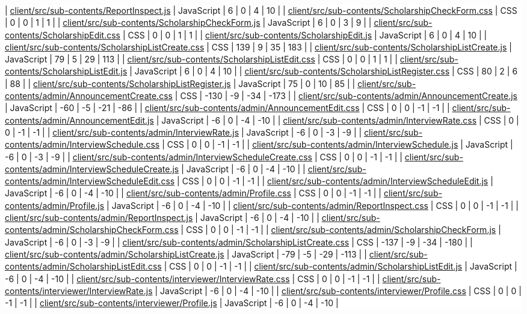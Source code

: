 | [client/src/sub-contents/ReportInspect.js](/client/src/sub-contents/ReportInspect.js) | JavaScript | 6 | 0 | 4 | 10 |
| [client/src/sub-contents/ScholarshipCheckForm.css](/client/src/sub-contents/ScholarshipCheckForm.css) | CSS | 0 | 0 | 1 | 1 |
| [client/src/sub-contents/ScholarshipCheckForm.js](/client/src/sub-contents/ScholarshipCheckForm.js) | JavaScript | 6 | 0 | 3 | 9 |
| [client/src/sub-contents/ScholarshipEdit.css](/client/src/sub-contents/ScholarshipEdit.css) | CSS | 0 | 0 | 1 | 1 |
| [client/src/sub-contents/ScholarshipEdit.js](/client/src/sub-contents/ScholarshipEdit.js) | JavaScript | 6 | 0 | 4 | 10 |
| [client/src/sub-contents/ScholarshipListCreate.css](/client/src/sub-contents/ScholarshipListCreate.css) | CSS | 139 | 9 | 35 | 183 |
| [client/src/sub-contents/ScholarshipListCreate.js](/client/src/sub-contents/ScholarshipListCreate.js) | JavaScript | 79 | 5 | 29 | 113 |
| [client/src/sub-contents/ScholarshipListEdit.css](/client/src/sub-contents/ScholarshipListEdit.css) | CSS | 0 | 0 | 1 | 1 |
| [client/src/sub-contents/ScholarshipListEdit.js](/client/src/sub-contents/ScholarshipListEdit.js) | JavaScript | 6 | 0 | 4 | 10 |
| [client/src/sub-contents/ScholarshipListRegister.css](/client/src/sub-contents/ScholarshipListRegister.css) | CSS | 80 | 2 | 6 | 88 |
| [client/src/sub-contents/ScholarshipListRegister.js](/client/src/sub-contents/ScholarshipListRegister.js) | JavaScript | 75 | 0 | 10 | 85 |
| [client/src/sub-contents/admin/AnnouncementCreate.css](/client/src/sub-contents/admin/AnnouncementCreate.css) | CSS | -130 | -9 | -34 | -173 |
| [client/src/sub-contents/admin/AnnouncementCreate.js](/client/src/sub-contents/admin/AnnouncementCreate.js) | JavaScript | -60 | -5 | -21 | -86 |
| [client/src/sub-contents/admin/AnnouncementEdit.css](/client/src/sub-contents/admin/AnnouncementEdit.css) | CSS | 0 | 0 | -1 | -1 |
| [client/src/sub-contents/admin/AnnouncementEdit.js](/client/src/sub-contents/admin/AnnouncementEdit.js) | JavaScript | -6 | 0 | -4 | -10 |
| [client/src/sub-contents/admin/InterviewRate.css](/client/src/sub-contents/admin/InterviewRate.css) | CSS | 0 | 0 | -1 | -1 |
| [client/src/sub-contents/admin/InterviewRate.js](/client/src/sub-contents/admin/InterviewRate.js) | JavaScript | -6 | 0 | -3 | -9 |
| [client/src/sub-contents/admin/InterviewSchedule.css](/client/src/sub-contents/admin/InterviewSchedule.css) | CSS | 0 | 0 | -1 | -1 |
| [client/src/sub-contents/admin/InterviewSchedule.js](/client/src/sub-contents/admin/InterviewSchedule.js) | JavaScript | -6 | 0 | -3 | -9 |
| [client/src/sub-contents/admin/InterviewScheduleCreate.css](/client/src/sub-contents/admin/InterviewScheduleCreate.css) | CSS | 0 | 0 | -1 | -1 |
| [client/src/sub-contents/admin/InterviewScheduleCreate.js](/client/src/sub-contents/admin/InterviewScheduleCreate.js) | JavaScript | -6 | 0 | -4 | -10 |
| [client/src/sub-contents/admin/InterviewScheduleEdit.css](/client/src/sub-contents/admin/InterviewScheduleEdit.css) | CSS | 0 | 0 | -1 | -1 |
| [client/src/sub-contents/admin/InterviewScheduleEdit.js](/client/src/sub-contents/admin/InterviewScheduleEdit.js) | JavaScript | -6 | 0 | -4 | -10 |
| [client/src/sub-contents/admin/Profile.css](/client/src/sub-contents/admin/Profile.css) | CSS | 0 | 0 | -1 | -1 |
| [client/src/sub-contents/admin/Profile.js](/client/src/sub-contents/admin/Profile.js) | JavaScript | -6 | 0 | -4 | -10 |
| [client/src/sub-contents/admin/ReportInspect.css](/client/src/sub-contents/admin/ReportInspect.css) | CSS | 0 | 0 | -1 | -1 |
| [client/src/sub-contents/admin/ReportInspect.js](/client/src/sub-contents/admin/ReportInspect.js) | JavaScript | -6 | 0 | -4 | -10 |
| [client/src/sub-contents/admin/ScholarshipCheckForm.css](/client/src/sub-contents/admin/ScholarshipCheckForm.css) | CSS | 0 | 0 | -1 | -1 |
| [client/src/sub-contents/admin/ScholarshipCheckForm.js](/client/src/sub-contents/admin/ScholarshipCheckForm.js) | JavaScript | -6 | 0 | -3 | -9 |
| [client/src/sub-contents/admin/ScholarshipListCreate.css](/client/src/sub-contents/admin/ScholarshipListCreate.css) | CSS | -137 | -9 | -34 | -180 |
| [client/src/sub-contents/admin/ScholarshipListCreate.js](/client/src/sub-contents/admin/ScholarshipListCreate.js) | JavaScript | -79 | -5 | -29 | -113 |
| [client/src/sub-contents/admin/ScholarshipListEdit.css](/client/src/sub-contents/admin/ScholarshipListEdit.css) | CSS | 0 | 0 | -1 | -1 |
| [client/src/sub-contents/admin/ScholarshipListEdit.js](/client/src/sub-contents/admin/ScholarshipListEdit.js) | JavaScript | -6 | 0 | -4 | -10 |
| [client/src/sub-contents/interviewer/InterviewRate.css](/client/src/sub-contents/interviewer/InterviewRate.css) | CSS | 0 | 0 | -1 | -1 |
| [client/src/sub-contents/interviewer/InterviewRate.js](/client/src/sub-contents/interviewer/InterviewRate.js) | JavaScript | -6 | 0 | -4 | -10 |
| [client/src/sub-contents/interviewer/Profile.css](/client/src/sub-contents/interviewer/Profile.css) | CSS | 0 | 0 | -1 | -1 |
| [client/src/sub-contents/interviewer/Profile.js](/client/src/sub-contents/interviewer/Profile.js) | JavaScript | -6 | 0 | -4 | -10 |
